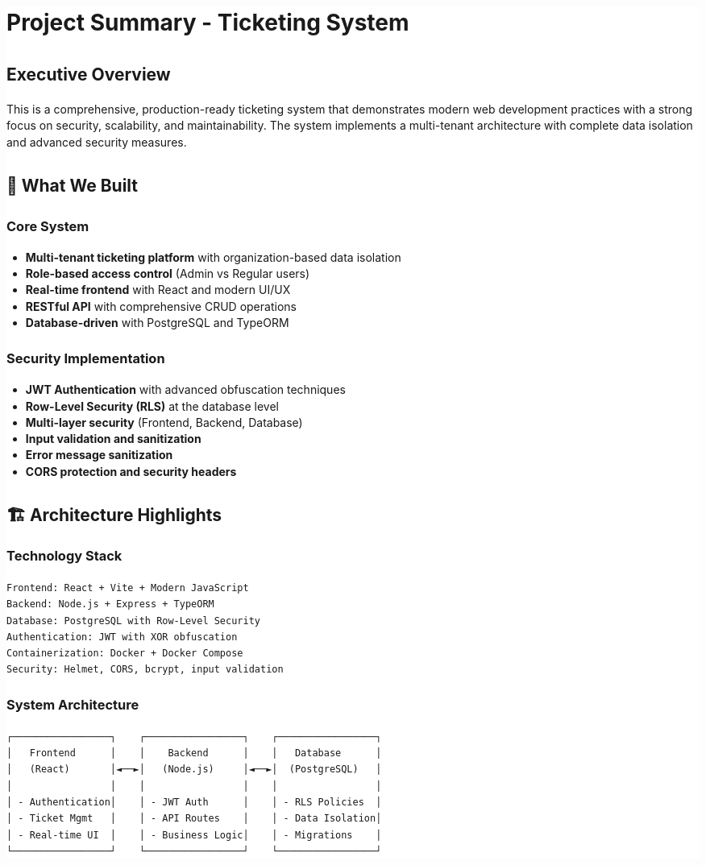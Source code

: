 # Project Summary - Ticketing System

## Executive Overview

This is a comprehensive, production-ready ticketing system that demonstrates modern web development practices with a strong focus on security, scalability, and maintainability. The system implements a multi-tenant architecture with complete data isolation and advanced security measures.

## 🎯 What We Built

### Core System
- **Multi-tenant ticketing platform** with organization-based data isolation
- **Role-based access control** (Admin vs Regular users)
- **Real-time frontend** with React and modern UI/UX
- **RESTful API** with comprehensive CRUD operations
- **Database-driven** with PostgreSQL and TypeORM

### Security Implementation
- **JWT Authentication** with advanced obfuscation techniques
- **Row-Level Security (RLS)** at the database level
- **Multi-layer security** (Frontend, Backend, Database)
- **Input validation and sanitization**
- **Error message sanitization**
- **CORS protection and security headers**

## 🏗️ Architecture Highlights

### Technology Stack
```
Frontend: React + Vite + Modern JavaScript
Backend: Node.js + Express + TypeORM
Database: PostgreSQL with Row-Level Security
Authentication: JWT with XOR obfuscation
Containerization: Docker + Docker Compose
Security: Helmet, CORS, bcrypt, input validation
```

### System Architecture
```
┌─────────────────┐    ┌─────────────────┐    ┌─────────────────┐
│   Frontend      │    │    Backend      │    │   Database      │
│   (React)       │◄──►│   (Node.js)     │◄──►│  (PostgreSQL)   │
│                 │    │                 │    │                 │
│ - Authentication│    │ - JWT Auth      │    │ - RLS Policies  │
│ - Ticket Mgmt   │    │ - API Routes    │    │ - Data Isolation│
│ - Real-time UI  │    │ - Business Logic│    │ - Migrations    │
└─────────────────┘    └─────────────────┘    └─────────────────┘
```
